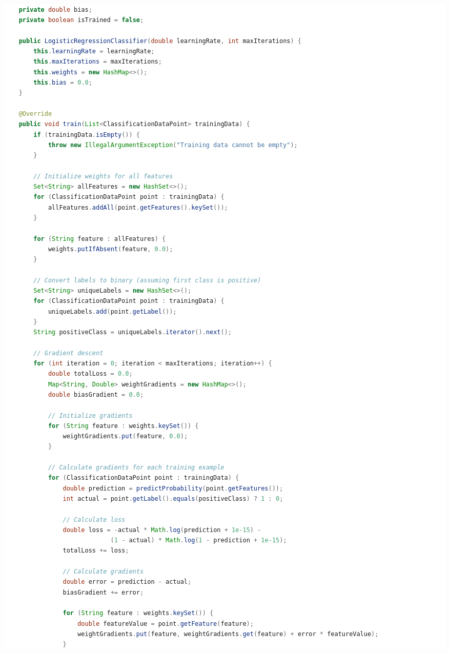 ```java
    private double bias;
    private boolean isTrained = false;
    
    public LogisticRegressionClassifier(double learningRate, int maxIterations) {
        this.learningRate = learningRate;
        this.maxIterations = maxIterations;
        this.weights = new HashMap<>();
        this.bias = 0.0;
    }
    
    @Override
    public void train(List<ClassificationDataPoint> trainingData) {
        if (trainingData.isEmpty()) {
            throw new IllegalArgumentException("Training data cannot be empty");
        }
        
        // Initialize weights for all features
        Set<String> allFeatures = new HashSet<>();
        for (ClassificationDataPoint point : trainingData) {
            allFeatures.addAll(point.getFeatures().keySet());
        }
        
        for (String feature : allFeatures) {
            weights.putIfAbsent(feature, 0.0);
        }
        
        // Convert labels to binary (assuming first class is positive)
        Set<String> uniqueLabels = new HashSet<>();
        for (ClassificationDataPoint point : trainingData) {
            uniqueLabels.add(point.getLabel());
        }
        String positiveClass = uniqueLabels.iterator().next();
        
        // Gradient descent
        for (int iteration = 0; iteration < maxIterations; iteration++) {
            double totalLoss = 0.0;
            Map<String, Double> weightGradients = new HashMap<>();
            double biasGradient = 0.0;
            
            // Initialize gradients
            for (String feature : weights.keySet()) {
                weightGradients.put(feature, 0.0);
            }
            
            // Calculate gradients for each training example
            for (ClassificationDataPoint point : trainingData) {
                double prediction = predictProbability(point.getFeatures());
                int actual = point.getLabel().equals(positiveClass) ? 1 : 0;
                
                // Calculate loss
                double loss = -actual * Math.log(prediction + 1e-15) - 
                             (1 - actual) * Math.log(1 - prediction + 1e-15);
                totalLoss += loss;
                
                // Calculate gradients
                double error = prediction - actual;
                biasGradient += error;
                
                for (String feature : weights.keySet()) {
                    double featureValue = point.getFeature(feature);
                    weightGradients.put(feature, weightGradients.get(feature) + error * featureValue);
                }
```
